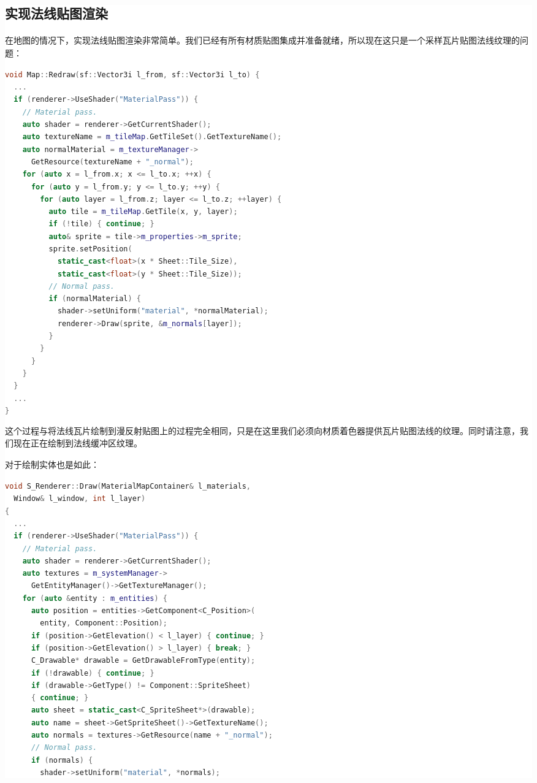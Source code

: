 ## 实现法线贴图渲染

在地图的情况下，实现法线贴图渲染非常简单。我们已经有所有材质贴图集成并准备就绪，所以现在这只是一个采样瓦片贴图法线纹理的问题：

```cpp
void Map::Redraw(sf::Vector3i l_from, sf::Vector3i l_to) { 
  ... 
  if (renderer->UseShader("MaterialPass")) { 
    // Material pass. 
    auto shader = renderer->GetCurrentShader(); 
    auto textureName = m_tileMap.GetTileSet().GetTextureName(); 
    auto normalMaterial = m_textureManager-> 
      GetResource(textureName + "_normal"); 
    for (auto x = l_from.x; x <= l_to.x; ++x) { 
      for (auto y = l_from.y; y <= l_to.y; ++y) { 
        for (auto layer = l_from.z; layer <= l_to.z; ++layer) { 
          auto tile = m_tileMap.GetTile(x, y, layer); 
          if (!tile) { continue; } 
          auto& sprite = tile->m_properties->m_sprite; 
          sprite.setPosition( 
            static_cast<float>(x * Sheet::Tile_Size), 
            static_cast<float>(y * Sheet::Tile_Size)); 
          // Normal pass. 
          if (normalMaterial) { 
            shader->setUniform("material", *normalMaterial); 
            renderer->Draw(sprite, &m_normals[layer]); 
          } 
        } 
      } 
    } 
  } 
  ... 
} 

```

这个过程与将法线瓦片绘制到漫反射贴图上的过程完全相同，只是在这里我们必须向材质着色器提供瓦片贴图法线的纹理。同时请注意，我们现在正在绘制到法线缓冲区纹理。

对于绘制实体也是如此：

```cpp
void S_Renderer::Draw(MaterialMapContainer& l_materials, 
  Window& l_window, int l_layer) 
{ 
  ... 
  if (renderer->UseShader("MaterialPass")) { 
    // Material pass. 
    auto shader = renderer->GetCurrentShader(); 
    auto textures = m_systemManager-> 
      GetEntityManager()->GetTextureManager(); 
    for (auto &entity : m_entities) { 
      auto position = entities->GetComponent<C_Position>( 
        entity, Component::Position); 
      if (position->GetElevation() < l_layer) { continue; } 
      if (position->GetElevation() > l_layer) { break; } 
      C_Drawable* drawable = GetDrawableFromType(entity); 
      if (!drawable) { continue; } 
      if (drawable->GetType() != Component::SpriteSheet) 
      { continue; } 
      auto sheet = static_cast<C_SpriteSheet*>(drawable); 
      auto name = sheet->GetSpriteSheet()->GetTextureName(); 
      auto normals = textures->GetResource(name + "_normal"); 
      // Normal pass. 
      if (normals) { 
        shader->setUniform("material", *normals); 
```